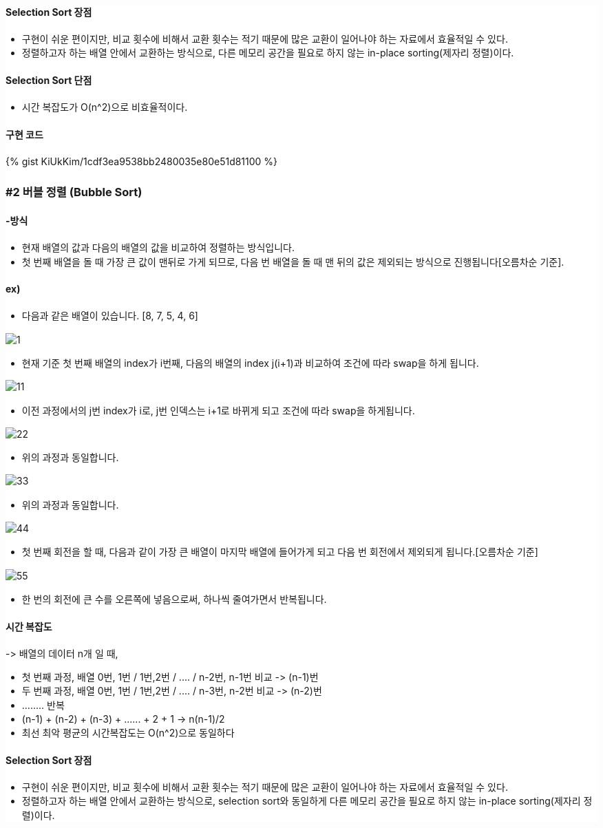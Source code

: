 #### Selection Sort 장점
* 구현이 쉬운 편이지만, 비교 횟수에 비해서 교환 횟수는 적기 때문에 많은 교환이 일어나야 하는 자료에서 효율적일 수 있다.
* 정렬하고자 하는 배열 안에서 교환하는 방식으로, 다른 메모리 공간을 필요로 하지 않는 in-place sorting(제자리 정렬)이다.

#### Selection Sort 단점
* 시간 복잡도가 O(n^2)으로 비효율적이다.

#### 구현 코드
{% gist KiUkKim/1cdf3ea9538bb2480035e80e51d81100 %}

### #2 버블 정렬 (Bubble Sort)
#### -방식
+ 현재 배열의 값과 다음의 배열의 값을 비교하여 정렬하는 방식입니다.
+ 첫 번째 배열을 돌 때 가장 큰 값이 맨뒤로 가게 되므로, 다음 번 배열을 돌 때 맨 뒤의 값은 제외되는 방식으로 진행됩니다[오름차순 기준].

#### ex)
+ 다음과 같은 배열이 있습니다. [8, 7, 5, 4, 6]

<img width="349" alt="1" src="https://user-images.githubusercontent.com/75063989/148015612-2fb45b58-3245-4a48-a46e-8a13ddc45c3b.PNG">

+ 현재 기준 첫 번째 배열의 index가 i번째, 다음의 배열의 index j(i+1)과 비교하여 조건에 따라 swap을 하게 됩니다.

<img width="360" alt="11" src="https://user-images.githubusercontent.com/75063989/148022142-17718cc2-5750-4c1c-bbcb-ec052b01b797.PNG">

+ 이전 과정에서의 j번 index가 i로, j번 인덱스는 i+1로 바뀌게 되고 조건에 따라 swap을 하게됩니다.

<img width="356" alt="22" src="https://user-images.githubusercontent.com/75063989/148022152-14b4a53d-54eb-4104-a9c4-62da3a9eb2ec.PNG">

+ 위의 과정과 동일합니다.

<img width="360" alt="33" src="https://user-images.githubusercontent.com/75063989/148022157-4f029d80-c9fd-4dfb-8d96-9bafa0047ef9.PNG">

+ 위의 과정과 동일합니다.

<img width="355" alt="44" src="https://user-images.githubusercontent.com/75063989/148022161-8891d219-5e7b-4194-b52a-3fce95f2f279.PNG">

+ 첫 번째 회전을 할 때, 다음과 같이 가장 큰 배열이 마지막 배열에 들어가게 되고 다음 번 회전에서 제외되게 됩니다.[오름차순 기준]

<img width="356" alt="55" src="https://user-images.githubusercontent.com/75063989/148022168-4030e35c-0ba8-4977-b9ef-d032a804d206.PNG">

+ 한 번의 회전에 큰 수를 오른쪽에 넣음으로써, 하나씩 줄여가면서 반복됩니다.

#### 시간 복잡도
-> 배열의 데이터 n개 일 때,
* 첫 번째 과정, 배열 0번, 1번 / 1번,2번 / .... / n-2번, n-1번 비교 -> (n-1)번
* 두 번째 과정, 배열 0번, 1번 / 1번,2번 / .... / n-3번, n-2번 비교 -> (n-2)번
* ........ 반복
* (n-1) + (n-2) + (n-3) + ...... + 2 + 1 -> n(n-1)/2
* 최선 최악 평균의 시간복잡도는 O(n^2)으로 동일하다

#### Selection Sort 장점
* 구현이 쉬운 편이지만, 비교 횟수에 비해서 교환 횟수는 적기 때문에 많은 교환이 일어나야 하는 자료에서 효율적일 수 있다.
* 정렬하고자 하는 배열 안에서 교환하는 방식으로, selection sort와 동일하게 다른 메모리 공간을 필요로 하지 않는 in-place sorting(제자리 정렬)이다.
